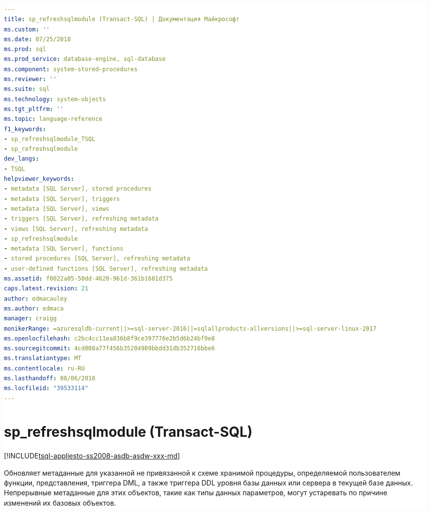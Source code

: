```yaml
---
title: sp_refreshsqlmodule (Transact-SQL) | Документация Майкрософт
ms.custom: ''
ms.date: 07/25/2018
ms.prod: sql
ms.prod_service: database-engine, sql-database
ms.component: system-stored-procedures
ms.reviewer: ''
ms.suite: sql
ms.technology: system-objects
ms.tgt_pltfrm: ''
ms.topic: language-reference
f1_keywords:
- sp_refreshsqlmodule_TSQL
- sp_refreshsqlmodule
dev_langs:
- TSQL
helpviewer_keywords:
- metadata [SQL Server], stored procedures
- metadata [SQL Server], triggers
- metadata [SQL Server], views
- triggers [SQL Server], refreshing metadata
- views [SQL Server], refreshing metadata
- sp_refreshsqlmodule
- metadata [SQL Server], functions
- stored procedures [SQL Server], refreshing metadata
- user-defined functions [SQL Server], refreshing metadata
ms.assetid: f0022a05-50dd-4620-961d-361b1681d375
caps.latest.revision: 21
author: edmacauley
ms.author: edmaca
manager: craigg
monikerRange: =azuresqldb-current||>=sql-server-2016||=sqlallproducts-allversions||>=sql-server-linux-2017
ms.openlocfilehash: c2bc4cc11ea836b8f9ce397776e2b5d6b24bf9e8
ms.sourcegitcommit: 4cd008a77f456b35204989bbdd31db352716bbe6
ms.translationtype: MT
ms.contentlocale: ru-RU
ms.lasthandoff: 08/06/2018
ms.locfileid: "39533114"
---
```

# <a name="sprefreshsqlmodule-transact-sql"></a>sp_refreshsqlmodule (Transact-SQL)
[!INCLUDE[tsql-appliesto-ss2008-asdb-asdw-xxx-md](../../includes/tsql-appliesto-ss2008-asdb-asdw-xxx-md.md)]

  Обновляет метаданные для указанной не привязанной к схеме хранимой процедуры, определяемой пользователем функции, представления, триггера DML, а также триггера DDL уровня базы данных или сервера в текущей базе данных. Непрерывные метаданные для этих объектов, такие как типы данных параметров, могут устаревать по причине изменений их базовых объектов.
  
